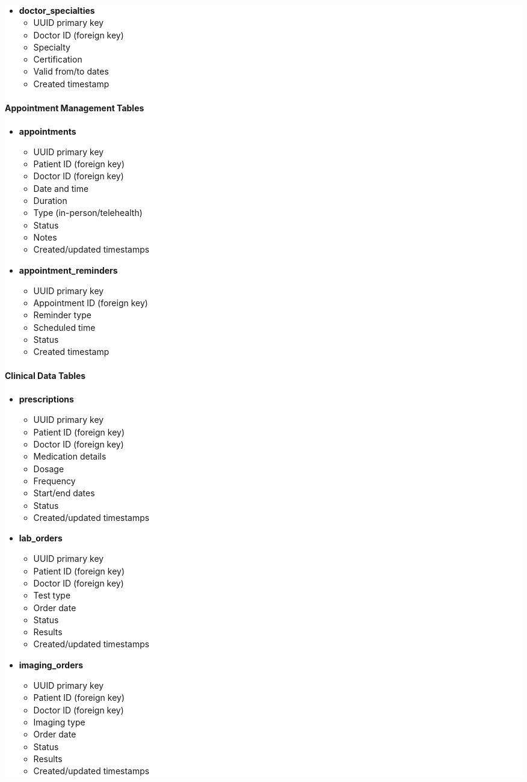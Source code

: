 - **doctor_specialties**
  - UUID primary key
  - Doctor ID (foreign key)
  - Specialty
  - Certification
  - Valid from/to dates
  - Created timestamp

#### Appointment Management Tables
- **appointments**
  - UUID primary key
  - Patient ID (foreign key)
  - Doctor ID (foreign key)
  - Date and time
  - Duration
  - Type (in-person/telehealth)
  - Status
  - Notes
  - Created/updated timestamps

- **appointment_reminders**
  - UUID primary key
  - Appointment ID (foreign key)
  - Reminder type
  - Scheduled time
  - Status
  - Created timestamp

#### Clinical Data Tables
- **prescriptions**
  - UUID primary key
  - Patient ID (foreign key)
  - Doctor ID (foreign key)
  - Medication details
  - Dosage
  - Frequency
  - Start/end dates
  - Status
  - Created/updated timestamps

- **lab_orders**
  - UUID primary key
  - Patient ID (foreign key)
  - Doctor ID (foreign key)
  - Test type
  - Order date
  - Status
  - Results
  - Created/updated timestamps

- **imaging_orders**
  - UUID primary key
  - Patient ID (foreign key)
  - Doctor ID (foreign key)
  - Imaging type
  - Order date
  - Status
  - Results
  - Created/updated timestamps
